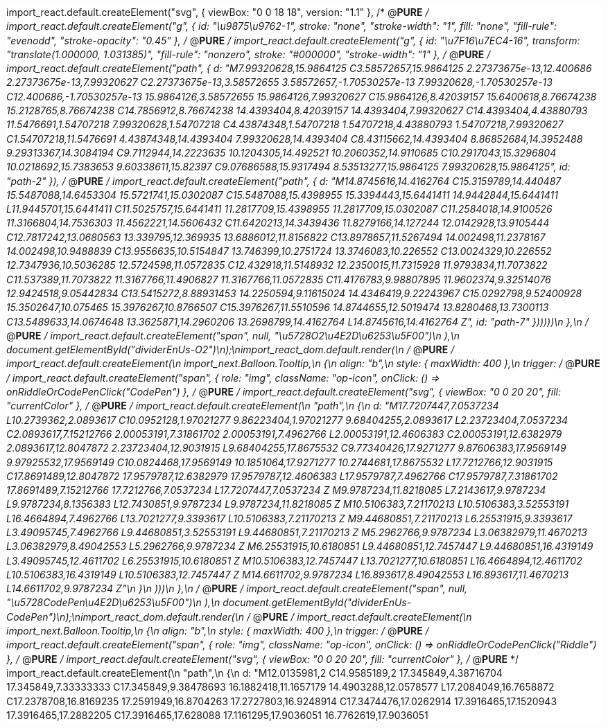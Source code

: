 import_react.default.createElement(\"svg\", { viewBox: \"0 0 18 18\", version: \"1.1\" }, /* @__PURE__ */ import_react.default.createElement(\"g\", { id: \"\\u9875\\u9762-1\", stroke: \"none\", \"stroke-width\": \"1\", fill: \"none\", \"fill-rule\": \"evenodd\", \"stroke-opacity\": \"0.45\" }, /* @__PURE__ */ import_react.default.createElement(\"g\", { id: \"\\u7F16\\u7EC4-16\", transform: \"translate(1.000000, 1.031385)\", \"fill-rule\": \"nonzero\", stroke: \"#000000\", \"stroke-width\": \"1\" }, /* @__PURE__ */ import_react.default.createElement(\"path\", { d: \"M7.99320628,15.9864125 C3.58572657,15.9864125 2.27373675e-13,12.400686 2.27373675e-13,7.99320627 C2.27373675e-13,3.58572655 3.58572657,-1.70530257e-13 7.99320628,-1.70530257e-13 C12.400686,-1.70530257e-13 15.9864126,3.58572655 15.9864126,7.99320627 C15.9864126,8.42039157 15.6400618,8.76674238 15.2128765,8.76674238 C14.7856912,8.76674238 14.4393404,8.42039157 14.4393404,7.99320627 C14.4393404,4.43880793 11.5476691,1.54707218 7.99320628,1.54707218 C4.43874348,1.54707218 1.54707218,4.43880793 1.54707218,7.99320627 C1.54707218,11.5476691 4.43874348,14.4393404 7.99320628,14.4393404 C8.43115662,14.4393404 8.86852684,14.3952488 9.29313367,14.3084194 C9.7112944,14.2223635 10.1204305,14.492521 10.2060352,14.9110685 C10.2917043,15.3296804 10.0218692,15.7383653 9.60338611,15.82397 C9.07686588,15.9317494 8.53513277,15.9864125 7.99320628,15.9864125\", id: \"path-2\" }), /* @__PURE__ */ import_react.default.createElement(\"path\", { d: \"M14.8745616,14.4162764 C15.3159789,14.440487 15.5487088,14.6453304 15.5721741,15.0302087 C15.5487088,15.4398955 15.3394443,15.6441411 14.9442844,15.6441411 L11.9445701,15.6441411 C11.5025757,15.6441411 11.2817709,15.4398955 11.2817709,15.0302087 C11.2584018,14.9100526 11.3166804,14.7536303 11.4562221,14.5606432 C11.6420213,14.3439436 11.8279166,14.127244 12.0142928,13.9105444 C12.7817242,13.0680563 13.339795,12.369935 13.6886012,11.8156822 C13.8978657,11.5267494 14.002498,11.2378167 14.002498,10.9488839 C13.9556635,10.5154847 13.746399,10.2751724 13.3746083,10.226552 C13.0024329,10.226552 12.7347936,10.5036285 12.5724598,11.0572835 C12.432918,11.5148932 12.2350015,11.7315928 11.9793834,11.7073822 C11.537389,11.7073822 11.3167766,11.4906827 11.3167766,11.0572835 C11.4176783,9.98807895 11.9602374,9.32514076 12.9424518,9.05442834 C13.5415272,8.88931453 14.2250594,9.11615024 14.4346419,9.22243967 C15.0292798,9.52400928 15.3502647,10.075465 15.3976267,10.8766507 C15.3976267,11.5510596 14.8744655,12.5019474 13.8280468,13.7300113 C13.5489633,14.0674648 13.3625871,14.2960206 13.2698799,14.4162764 L14.8745616,14.4162764 Z\", id: \"path-7\" })))))\n    },\n    /* @__PURE__ */ import_react.default.createElement(\"span\", null, \"\\u5728O2\\u4E2D\\u6253\\u5F00\")\n  ),\n  document.getElementById(\"dividerEnUs-O2\")\n);\nimport_react_dom.default.render(\n  /* @__PURE__ */ import_react.default.createElement(\n    import_next.Balloon.Tooltip,\n    {\n      align: \"b\",\n      style: { maxWidth: 400 },\n      trigger: /* @__PURE__ */ import_react.default.createElement(\"span\", { role: \"img\", className: \"op-icon\", onClick: () => onRiddleOrCodePenClick(\"CodePen\") }, /* @__PURE__ */ import_react.default.createElement(\"svg\", { viewBox: \"0 0 20 20\", fill: \"currentColor\" }, /* @__PURE__ */ import_react.default.createElement(\n        \"path\",\n        {\n          d: \"M17.7207447,7.0537234 L10.2739362,2.0893617 C10.0952128,1.97021277 9.86223404,1.97021277 9.68404255,2.0893617 L2.23723404,7.0537234 C2.0893617,7.15212766 2.00053191,7.31861702 2.00053191,7.4962766 L2.00053191,12.4606383 C2.00053191,12.6382979 2.0893617,12.8047872 2.23723404,12.9031915 L9.68404255,17.8675532 C9.77340426,17.9271277 9.87606383,17.9569149 9.97925532,17.9569149 C10.0824468,17.9569149 10.1851064,17.9271277 10.2744681,17.8675532 L17.7212766,12.9031915 C17.8691489,12.8047872 17.9579787,12.6382979 17.9579787,12.4606383 L17.9579787,7.4962766 C17.9579787,7.31861702 17.8691489,7.15212766 17.7212766,7.0537234 L17.7207447,7.0537234 Z M9.9787234,11.8218085 L7.2143617,9.9787234 L9.9787234,8.1356383 L12.7430851,9.9787234 L9.9787234,11.8218085 Z M10.5106383,7.21170213 L10.5106383,3.52553191 L16.4664894,7.4962766 L13.7021277,9.3393617 L10.5106383,7.21170213 Z M9.44680851,7.21170213 L6.25531915,9.3393617 L3.49095745,7.4962766 L9.44680851,3.52553191 L9.44680851,7.21170213 Z M5.2962766,9.9787234 L3.06382979,11.4670213 L3.06382979,8.49042553 L5.2962766,9.9787234 Z M6.25531915,10.6180851 L9.44680851,12.7457447 L9.44680851,16.4319149 L3.49095745,12.4611702 L6.25531915,10.6180851 Z M10.5106383,12.7457447 L13.7021277,10.6180851 L16.4664894,12.4611702 L10.5106383,16.4319149 L10.5106383,12.7457447 Z M14.6611702,9.9787234 L16.893617,8.49042553 L16.893617,11.4670213 L14.6611702,9.9787234 Z\"\n        }\n      )))\n    },\n    /* @__PURE__ */ import_react.default.createElement(\"span\", null, \"\\u5728CodePen\\u4E2D\\u6253\\u5F00\")\n  ),\n  document.getElementById(\"dividerEnUs-CodePen\")\n);\nimport_react_dom.default.render(\n  /* @__PURE__ */ import_react.default.createElement(\n    import_next.Balloon.Tooltip,\n    {\n      align: \"b\",\n      style: { maxWidth: 400 },\n      trigger: /* @__PURE__ */ import_react.default.createElement(\"span\", { role: \"img\", className: \"op-icon\", onClick: () => onRiddleOrCodePenClick(\"Riddle\") }, /* @__PURE__ */ import_react.default.createElement(\"svg\", { viewBox: \"0 0 20 20\", fill: \"currentColor\" }, /* @__PURE__ */ import_react.default.createElement(\n        \"path\",\n        {\n          d: \"M12.0135981,2 C14.9585189,2 17.345849,4.38716704 17.345849,7.33333333 C17.345849,9.38478693 16.1882418,11.1657179 14.4903288,12.0578577 L17.2084049,16.7658872 C17.2378708,16.8169235 17.2591949,16.8704263 17.2727803,16.9248914 C17.3474476,17.0262914 17.3916465,17.1520943 17.3916465,17.2882205 C17.3916465,17.628088 17.1161295,17.9036051 16.7762619,17.9036051